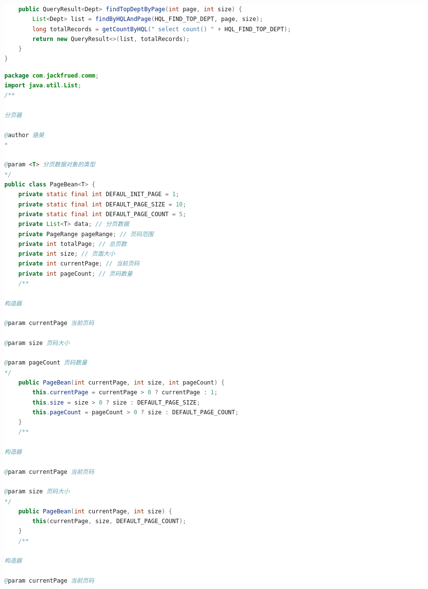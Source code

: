 ```java
    public QueryResult<Dept> findTopDeptByPage(int page, int size) {
        List<Dept> list = findByHQLAndPage(HQL_FIND_TOP_DEPT, page, size);
        long totalRecords = getCountByHQL(" select count() " + HQL_FIND_TOP_DEPT);
        return new QueryResult<>(list, totalRecords);
    }
}

```



```java
package com.jackfrued.comm;
import java.util.List;
/**

分页器

@author 骆昊
*

@param <T> 分页数据对象的类型
*/
public class PageBean<T> {
    private static final int DEFAUL_INIT_PAGE = 1;
    private static final int DEFAULT_PAGE_SIZE = 10;
    private static final int DEFAULT_PAGE_COUNT = 5;
    private List<T> data; // 分页数据
    private PageRange pageRange; // 页码范围
    private int totalPage; // 总页数
    private int size; // 页面大小
    private int currentPage; // 当前页码
    private int pageCount; // 页码数量
    /**

构造器

@param currentPage 当前页码

@param size 页码大小

@param pageCount 页码数量
*/
    public PageBean(int currentPage, int size, int pageCount) {
        this.currentPage = currentPage > 0 ? currentPage : 1;
        this.size = size > 0 ? size : DEFAULT_PAGE_SIZE;
        this.pageCount = pageCount > 0 ? size : DEFAULT_PAGE_COUNT;
    }
    /**

构造器

@param currentPage 当前页码

@param size 页码大小
*/
    public PageBean(int currentPage, int size) {
        this(currentPage, size, DEFAULT_PAGE_COUNT);
    }
    /**

构造器

@param currentPage 当前页码
```